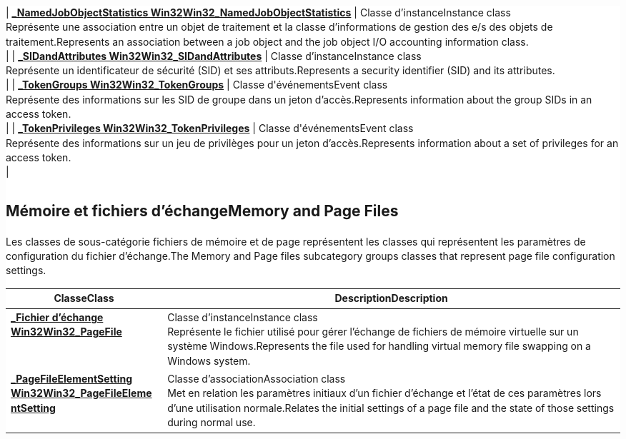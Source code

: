 | [<span data-ttu-id="a5fc5-302">**\_NamedJobObjectStatistics Win32**</span><span class="sxs-lookup"><span data-stu-id="a5fc5-302">**Win32\_NamedJobObjectStatistics**</span></span>](/previous-versions/windows/desktop/wmipjobobjprov/win32-namedjobobjectstatistics)           | <span data-ttu-id="a5fc5-303">Classe d’instance</span><span class="sxs-lookup"><span data-stu-id="a5fc5-303">Instance class</span></span><br/> <span data-ttu-id="a5fc5-304">Représente une association entre un objet de traitement et la classe d’informations de gestion des e/s des objets de traitement.</span><span class="sxs-lookup"><span data-stu-id="a5fc5-304">Represents an association between a job object and the job object I/O accounting information class.</span></span><br/>                                                   |
| [<span data-ttu-id="a5fc5-305">**\_SIDandAttributes Win32**</span><span class="sxs-lookup"><span data-stu-id="a5fc5-305">**Win32\_SIDandAttributes**</span></span>](/previous-versions/windows/desktop/wmipjobobjprov/win32-sidandattributes)                           | <span data-ttu-id="a5fc5-306">Classe d’instance</span><span class="sxs-lookup"><span data-stu-id="a5fc5-306">Instance class</span></span><br/> <span data-ttu-id="a5fc5-307">Représente un identificateur de sécurité (SID) et ses attributs.</span><span class="sxs-lookup"><span data-stu-id="a5fc5-307">Represents a security identifier (SID) and its attributes.</span></span><br/>                                                                                            |
| [<span data-ttu-id="a5fc5-308">**\_TokenGroups Win32**</span><span class="sxs-lookup"><span data-stu-id="a5fc5-308">**Win32\_TokenGroups**</span></span>](/previous-versions/windows/desktop/wmipjobobjprov/win32-tokengroups)                                     | <span data-ttu-id="a5fc5-309">Classe d'événements</span><span class="sxs-lookup"><span data-stu-id="a5fc5-309">Event class</span></span><br/> <span data-ttu-id="a5fc5-310">Représente des informations sur les SID de groupe dans un jeton d’accès.</span><span class="sxs-lookup"><span data-stu-id="a5fc5-310">Represents information about the group SIDs in an access token.</span></span><br/>                                                                                          |
| [<span data-ttu-id="a5fc5-311">**\_TokenPrivileges Win32**</span><span class="sxs-lookup"><span data-stu-id="a5fc5-311">**Win32\_TokenPrivileges**</span></span>](/previous-versions/windows/desktop/wmipjobobjprov/win32-tokenprivileges)                             | <span data-ttu-id="a5fc5-312">Classe d'événements</span><span class="sxs-lookup"><span data-stu-id="a5fc5-312">Event class</span></span><br/> <span data-ttu-id="a5fc5-313">Représente des informations sur un jeu de privilèges pour un jeton d’accès.</span><span class="sxs-lookup"><span data-stu-id="a5fc5-313">Represents information about a set of privileges for an access token.</span></span><br/>                                                                                    |



 

## <a name="memory-and-page-files"></a><span data-ttu-id="a5fc5-314">Mémoire et fichiers d’échange</span><span class="sxs-lookup"><span data-stu-id="a5fc5-314">Memory and Page Files</span></span>

<span data-ttu-id="a5fc5-315">Les classes de sous-catégorie fichiers de mémoire et de page représentent les classes qui représentent les paramètres de configuration du fichier d’échange.</span><span class="sxs-lookup"><span data-stu-id="a5fc5-315">The Memory and Page files subcategory groups classes that represent page file configuration settings.</span></span>



| <span data-ttu-id="a5fc5-316">Classe</span><span class="sxs-lookup"><span data-stu-id="a5fc5-316">Class</span></span>                                                                 | <span data-ttu-id="a5fc5-317">Description</span><span class="sxs-lookup"><span data-stu-id="a5fc5-317">Description</span></span>                                                                                                                                   |
|-----------------------------------------------------------------------|-----------------------------------------------------------------------------------------------------------------------------------------------|
| [<span data-ttu-id="a5fc5-318">**\_Fichier d’échange Win32**</span><span class="sxs-lookup"><span data-stu-id="a5fc5-318">**Win32\_PageFile**</span></span>](win32-pagefile.md)                             | <span data-ttu-id="a5fc5-319">Classe d’instance</span><span class="sxs-lookup"><span data-stu-id="a5fc5-319">Instance class</span></span><br/> <span data-ttu-id="a5fc5-320">Représente le fichier utilisé pour gérer l’échange de fichiers de mémoire virtuelle sur un système Windows.</span><span class="sxs-lookup"><span data-stu-id="a5fc5-320">Represents the file used for handling virtual memory file swapping on a Windows system.</span></span><br/>                  |
| [<span data-ttu-id="a5fc5-321">**\_PageFileElementSetting Win32**</span><span class="sxs-lookup"><span data-stu-id="a5fc5-321">**Win32\_PageFileElementSetting**</span></span>](win32-pagefileelementsetting.md) | <span data-ttu-id="a5fc5-322">Classe d’association</span><span class="sxs-lookup"><span data-stu-id="a5fc5-322">Association class</span></span><br/> <span data-ttu-id="a5fc5-323">Met en relation les paramètres initiaux d’un fichier d’échange et l’état de ces paramètres lors d’une utilisation normale.</span><span class="sxs-lookup"><span data-stu-id="a5fc5-323">Relates the initial settings of a page file and the state of those settings during normal use.</span></span><br/>        |